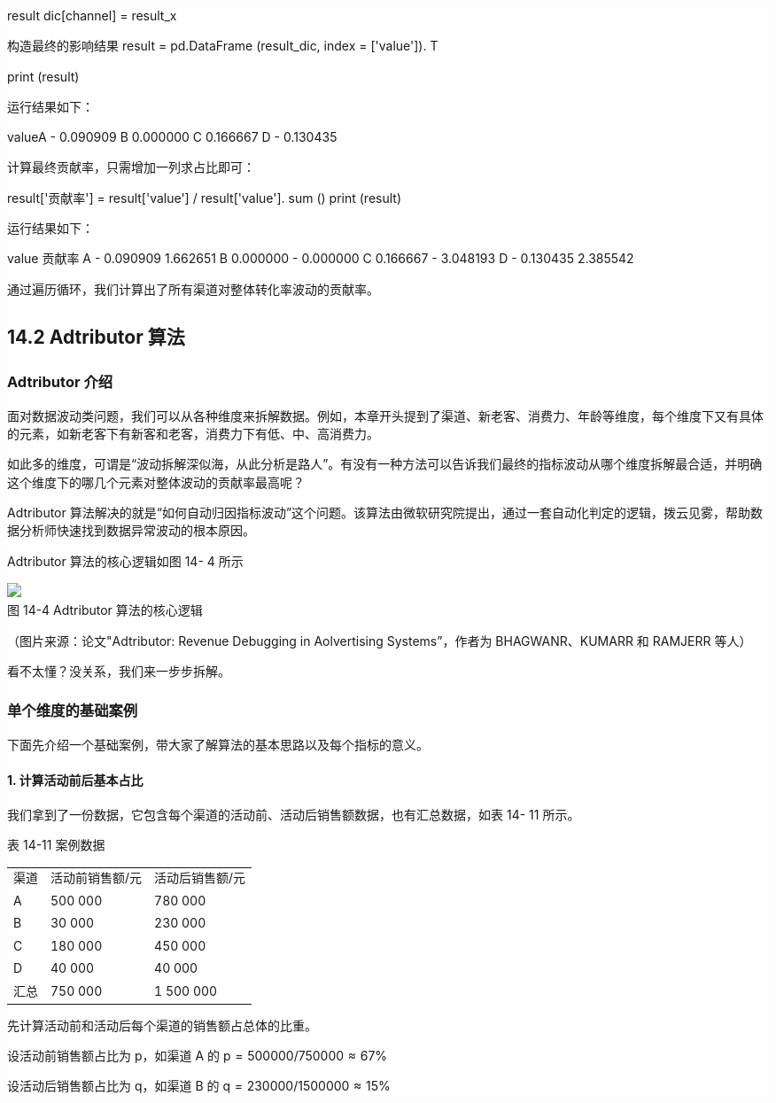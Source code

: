 result dic[channel]  $=$  result_x

构造最终的影响结果 result  $=$  pd.DataFrame (result_dic, index  $=$  ['value']). T

print (result)

运行结果如下：

valueA - 0.090909 B 0.000000 C 0.166667 D - 0.130435

计算最终贡献率，只需增加一列求占比即可：

result['贡献率'] = result['value'] / result['value']. sum () print (result)

运行结果如下：

value 贡献率 A - 0.090909 1.662651 B 0.000000 - 0.000000 C 0.166667 - 3.048193 D - 0.130435 2.385542

通过遍历循环，我们计算出了所有渠道对整体转化率波动的贡献率。

## 14.2 Adtributor 算法

### Adtributor 介绍

面对数据波动类问题，我们可以从各种维度来拆解数据。例如，本章开头提到了渠道、新老客、消费力、年龄等维度，每个维度下又有具体的元素，如新老客下有新客和老客，消费力下有低、中、高消费力。

如此多的维度，可谓是“波动拆解深似海，从此分析是路人”。有没有一种方法可以告诉我们最终的指标波动从哪个维度拆解最合适，并明确这个维度下的哪几个元素对整体波动的贡献率最高呢？

Adtributor 算法解决的就是“如何自动归因指标波动”这个问题。该算法由微软研究院提出，通过一套自动化判定的逻辑，拨云见雾，帮助数据分析师快速找到数据异常波动的根本原因。

Adtributor 算法的核心逻辑如图 14- 4 所示

![](https://cdn-mineru.openxlab.org.cn/result/2025-09-04/4e9d3456-c4c4-446b-8bbe-de35fe55fbe4/c0e2124f1bd685f56159f6786a0c6d5cad03707f6e56dc17fe80867267670bb3.jpg)  
图 14-4 Adtributor 算法的核心逻辑

（图片来源：论文"Adtributor: Revenue Debugging in Aolvertising Systems”，作者为 BHAGWANR、KUMARR 和 RAMJERR 等人）

看不太懂？没关系，我们来一步步拆解。

### 单个维度的基础案例

下面先介绍一个基础案例，带大家了解算法的基本思路以及每个指标的意义。

#### 1. 计算活动前后基本占比

我们拿到了一份数据，它包含每个渠道的活动前、活动后销售额数据，也有汇总数据，如表 14- 11 所示。

表 14-11 案例数据  

<table><tr><td>渠道</td><td>活动前销售额/元</td><td>活动后销售额/元</td></tr><tr><td>A</td><td>500 000</td><td>780 000</td></tr><tr><td>B</td><td>30 000</td><td>230 000</td></tr><tr><td>C</td><td>180 000</td><td>450 000</td></tr><tr><td>D</td><td>40 000</td><td>40 000</td></tr><tr><td>汇总</td><td>750 000</td><td>1 500 000</td></tr></table>

先计算活动前和活动后每个渠道的销售额占总体的比重。

设活动前销售额占比为 p，如渠道 A 的  $\mathrm{p} = 500000 / 750000\approx 67\%$

设活动后销售额占比为 q，如渠道 B 的  $\mathrm{q} = 230000 / 1500000\approx 15\%$
